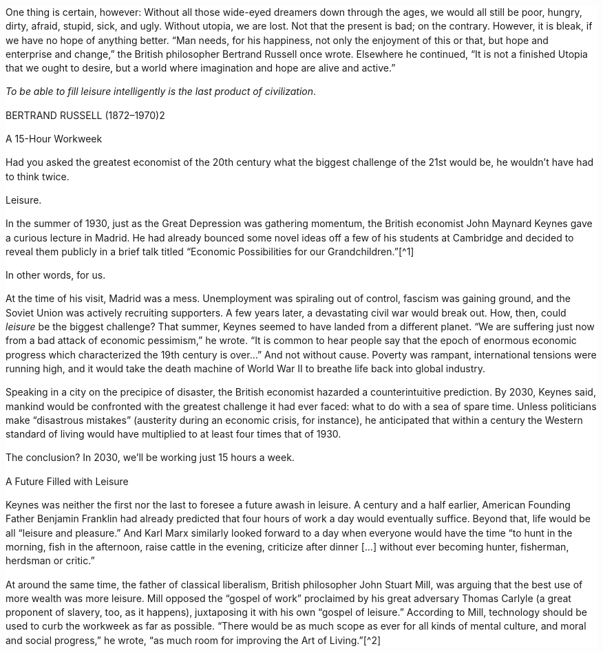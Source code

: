 One thing is certain, however: Without all those wide-eyed dreamers down through the ages, we would all still be poor, hungry, dirty, afraid, stupid, sick, and ugly. Without utopia, we are lost. Not that the present is bad; on the contrary. However, it is bleak, if we have no hope of anything better. “Man needs, for his happiness, not only the enjoyment of this or that, but hope and enterprise and change,” the British philosopher Bertrand Russell once wrote. Elsewhere he continued, “It is not a finished Utopia that we ought to desire, but a world where imagination and hope are alive and active.”

_To be able to fill leisure intelligently is the last product of civilization_.

BERTRAND RUSSELL (1872–1970)2

A 15-Hour Workweek

Had you asked the greatest economist of the 20th century what the biggest challenge of the 21st would be, he wouldn’t have had to think twice.

Leisure.

In the summer of 1930, just as the Great Depression was gathering momentum, the British economist John Maynard Keynes gave a curious lecture in Madrid. He had already bounced some novel ideas off a few of his students at Cambridge and decided to reveal them publicly in a brief talk titled “Economic Possibilities for our Grandchildren.”[^1]

In other words, for us.

At the time of his visit, Madrid was a mess. Unemployment was spiraling out of control, fascism was gaining ground, and the Soviet Union was actively recruiting supporters. A few years later, a devastating civil war would break out. How, then, could _leisure_ be the biggest challenge? That summer, Keynes seemed to have landed from a different planet. “We are suffering just now from a bad attack of economic pessimism,” he wrote. “It is common to hear people say that the epoch of enormous economic progress which characterized the 19th century is over…” And not without cause. Poverty was rampant, international tensions were running high, and it would take the death machine of World War II to breathe life back into global industry.

Speaking in a city on the precipice of disaster, the British economist hazarded a counterintuitive prediction. By 2030, Keynes said, mankind would be confronted with the greatest challenge it had ever faced: what to do with a sea of spare time. Unless politicians make “disastrous mistakes” (austerity during an economic crisis, for instance), he anticipated that within a century the Western standard of living would have multiplied to at least four times that of 1930.

The conclusion? In 2030, we’ll be working just 15 hours a week.

A Future Filled with Leisure

Keynes was neither the first nor the last to foresee a future awash in leisure. A century and a half earlier, American Founding Father Benjamin Franklin had already predicted that four hours of work a day would eventually suffice. Beyond that, life would be all “leisure and pleasure.” And Karl Marx similarly looked forward to a day when everyone would have the time “to hunt in the morning, fish in the afternoon, raise cattle in the evening, criticize after dinner […] without ever becoming hunter, fisherman, herdsman or critic.”

At around the same time, the father of classical liberalism, British philosopher John Stuart Mill, was arguing that the best use of more wealth was more leisure. Mill opposed the “gospel of work” proclaimed by his great adversary Thomas Carlyle (a great proponent of slavery, too, as it happens), juxtaposing it with his own “gospel of leisure.” According to Mill, technology should be used to curb the workweek as far as possible. “There would be as much scope as ever for all kinds of mental culture, and moral and social progress,” he wrote, “as much room for improving the Art of Living.”[^2]
